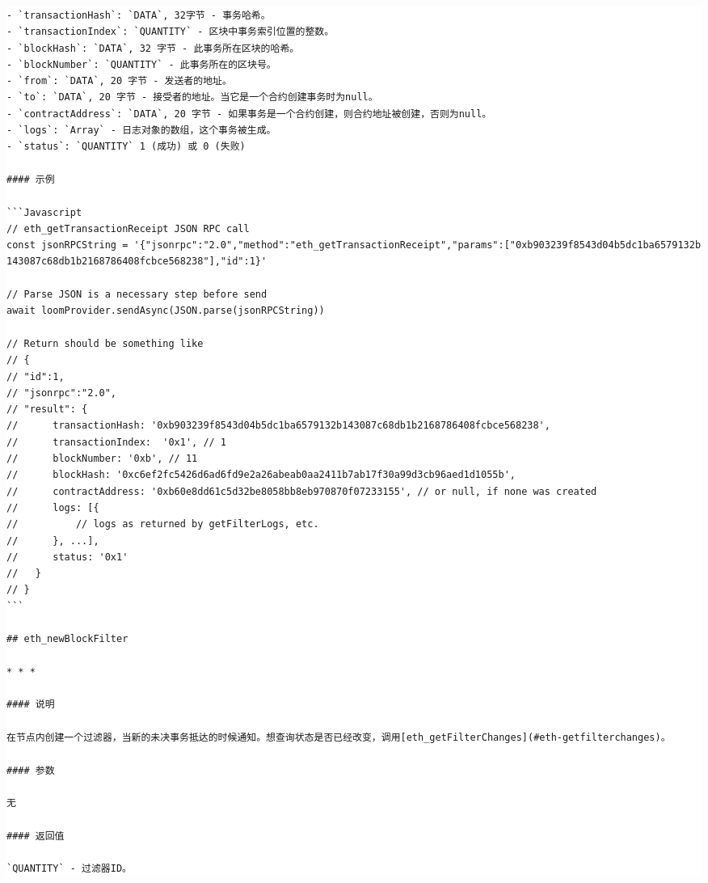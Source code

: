     - `transactionHash`: `DATA`, 32字节 - 事务哈希。
    - `transactionIndex`: `QUANTITY` - 区块中事务索引位置的整数。
    - `blockHash`: `DATA`, 32 字节 - 此事务所在区块的哈希。
    - `blockNumber`: `QUANTITY` - 此事务所在的区块号。
    - `from`: `DATA`, 20 字节 - 发送者的地址。
    - `to`: `DATA`, 20 字节 - 接受者的地址。当它是一个合约创建事务时为null。 
    - `contractAddress`: `DATA`, 20 字节 - 如果事务是一个合约创建，则合约地址被创建，否则为null。
    - `logs`: `Array` - 日志对象的数组，这个事务被生成。
    - `status`: `QUANTITY` 1 (成功) 或 0 (失败)
    
    #### 示例
    
    ```Javascript
    // eth_getTransactionReceipt JSON RPC call
    const jsonRPCString = '{"jsonrpc":"2.0","method":"eth_getTransactionReceipt","params":["0xb903239f8543d04b5dc1ba6579132b143087c68db1b2168786408fcbce568238"],"id":1}'
    
    // Parse JSON is a necessary step before send
    await loomProvider.sendAsync(JSON.parse(jsonRPCString))
    
    // Return should be something like
    // {
    // "id":1,
    // "jsonrpc":"2.0",
    // "result": {
    //      transactionHash: '0xb903239f8543d04b5dc1ba6579132b143087c68db1b2168786408fcbce568238',
    //      transactionIndex:  '0x1', // 1
    //      blockNumber: '0xb', // 11
    //      blockHash: '0xc6ef2fc5426d6ad6fd9e2a26abeab0aa2411b7ab17f30a99d3cb96aed1d1055b',
    //      contractAddress: '0xb60e8dd61c5d32be8058bb8eb970870f07233155', // or null, if none was created
    //      logs: [{
    //          // logs as returned by getFilterLogs, etc.
    //      }, ...],
    //      status: '0x1'
    //   }
    // }
    ```
    
    ## eth_newBlockFilter
    
    * * *
    
    #### 说明
    
    在节点内创建一个过滤器，当新的未决事务抵达的时候通知。想查询状态是否已经改变，调用[eth_getFilterChanges](#eth-getfilterchanges)。
    
    #### 参数
    
    无
    
    #### 返回值
    
    `QUANTITY` - 过滤器ID。
    